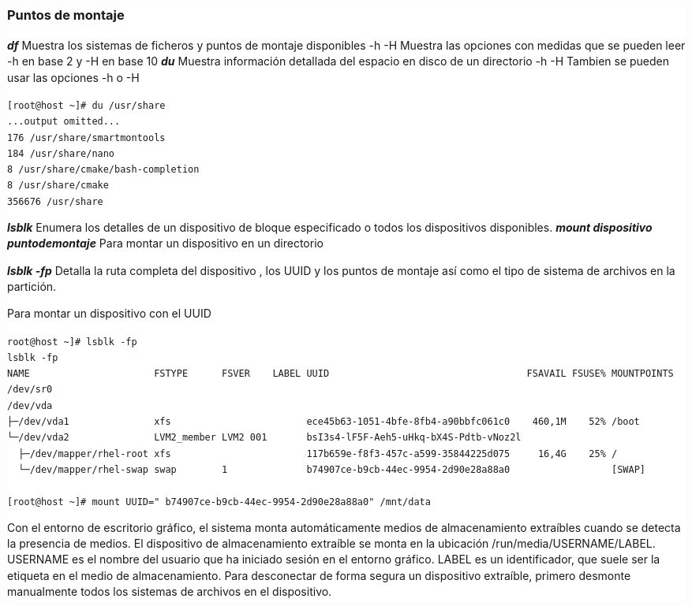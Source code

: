 
### Puntos de montaje ###

***df*** Muestra los sistemas de ficheros y puntos de montaje disponibles
  -h -H Muestra las opciones con medidas que se pueden leer -h en base 2 y -H en base 10
***du*** Muestra información detallada del espacio en disco de un directorio
  -h -H Tambien se pueden usar las opciones -h o -H

```console
[root@host ~]# du /usr/share
...output omitted...
176 /usr/share/smartmontools
184 /usr/share/nano
8 /usr/share/cmake/bash-completion
8 /usr/share/cmake
356676 /usr/share
```

***lsblk*** Enumera los detalles de un dispositivo de bloque especificado o todos los dispositivos disponibles.
***mount dispositivo puntodemontaje*** Para montar un dispositivo en un directorio

***lsblk -fp*** Detalla la ruta completa del dispositivo , los UUID y los puntos de montaje así como el tipo de sistema de archivos en la partición.

Para montar un dispositivo con el UUID

```console
root@host ~]# lsblk -fp
lsblk -fp
NAME                      FSTYPE      FSVER    LABEL UUID                                   FSAVAIL FSUSE% MOUNTPOINTS
/dev/sr0                                                                                                   
/dev/vda                                                                                                   
├─/dev/vda1               xfs                        ece45b63-1051-4bfe-8fb4-a90bbfc061c0    460,1M    52% /boot
└─/dev/vda2               LVM2_member LVM2 001       bsI3s4-lF5F-Aeh5-uHkq-bX4S-Pdtb-vNoz2l                
  ├─/dev/mapper/rhel-root xfs                        117b659e-f8f3-457c-a599-35844225d075     16,4G    25% /
  └─/dev/mapper/rhel-swap swap        1              b74907ce-b9cb-44ec-9954-2d90e28a88a0                  [SWAP]

[root@host ~]# mount UUID=" b74907ce-b9cb-44ec-9954-2d90e28a88a0" /mnt/data
```
Con el entorno de escritorio gráfico, el sistema monta automáticamente medios de almacenamiento extraíbles cuando se detecta la presencia de medios.
El dispositivo de almacenamiento extraíble se monta en la ubicación /run/media/USERNAME/LABEL. USERNAME es el nombre del usuario que ha iniciado sesión en el entorno gráfico. LABEL es un identificador, que suele ser la etiqueta en el medio de almacenamiento.
Para desconectar de forma segura un dispositivo extraíble, primero desmonte manualmente todos los sistemas de archivos en el dispositivo.
